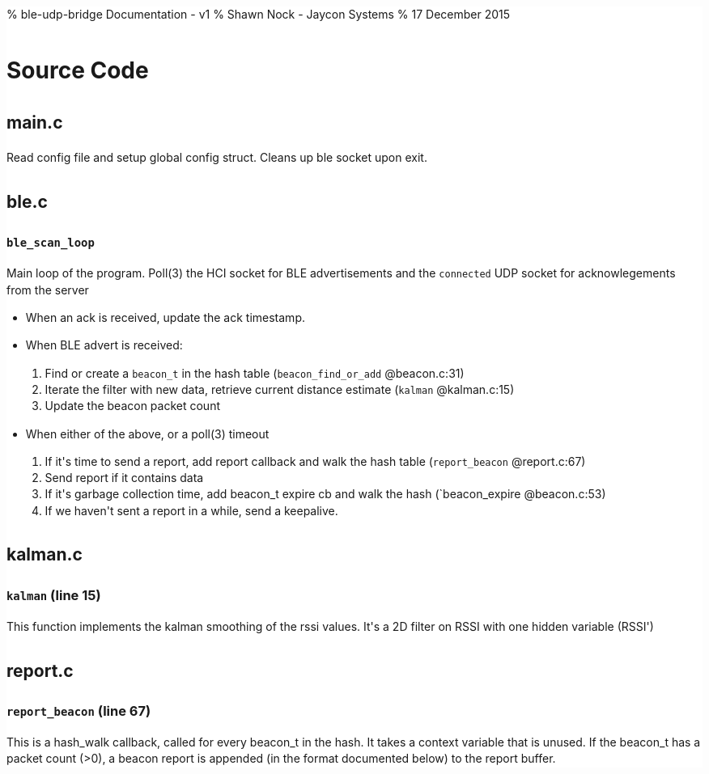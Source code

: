 % ble-udp-bridge Documentation - v1
% Shawn Nock - Jaycon Systems
% 17 December 2015

# Source Code

## main.c

Read config file and setup global config struct. Cleans up ble socket
upon exit.

## ble.c

### `ble_scan_loop`

Main loop of the program. Poll(3) the HCI socket for BLE advertisements
and the ``connected`` UDP socket for acknowlegements from the
server

* When an ack is received, update the ack timestamp.

* When BLE advert is received:
  1. Find or create a `beacon_t` in the hash table (`beacon_find_or_add` @beacon.c:31)
  2. Iterate the filter with new data, retrieve current distance estimate (`kalman` @kalman.c:15)
  3. Update the beacon packet count

* When either of the above, or a poll(3) timeout
  1. If it's time to send a report, add report callback and walk the hash table (`report_beacon` @report.c:67)
  2. Send report if it contains data
  3. If it's garbage collection time, add beacon_t expire cb and walk the hash (`beacon_expire @beacon.c:53)
  4. If we haven't sent a report in a while, send a keepalive.

## kalman.c

### `kalman` (line 15)

This function implements the kalman smoothing of the rssi values. It's
a 2D filter on RSSI with one hidden variable (RSSI')

## report.c

### `report_beacon` (line 67)

This is a hash_walk callback, called for every beacon_t in the
hash. It takes a context variable that is unused. If the beacon_t has
a packet count (>0), a beacon report is appended (in the format
documented below) to the report buffer.

